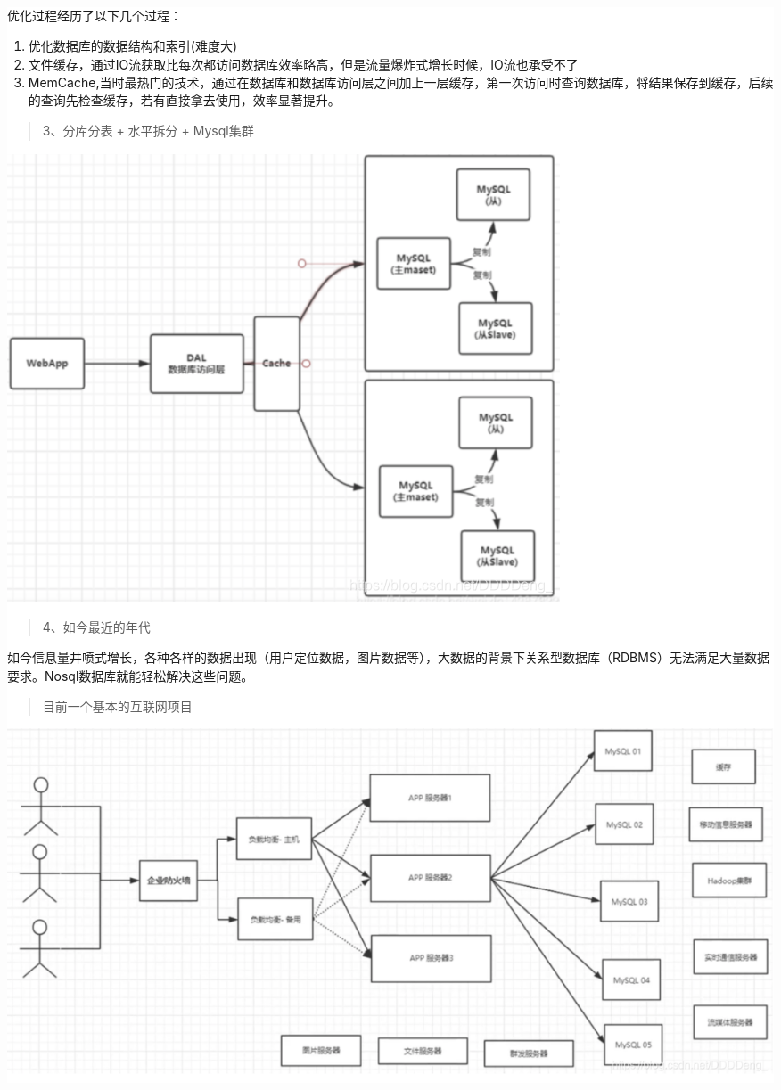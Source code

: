 优化过程经历了以下几个过程：

1. 优化数据库的数据结构和索引(难度大)
2. 文件缓存，通过IO流获取比每次都访问数据库效率略高，但是流量爆炸式增长时候，IO流也承受不了
3. MemCache,当时最热门的技术，通过在数据库和数据库访问层之间加上一层缓存，第一次访问时查询数据库，将结果保存到缓存，后续的查询先检查缓存，若有直接拿去使用，效率显著提升。

> 3、分库分表 + 水平拆分 + Mysql集群

![在这里插入图片描述](redis.assets/20200820103739584.png)

> 4、如今最近的年代

 如今信息量井喷式增长，各种各样的数据出现（用户定位数据，图片数据等），大数据的背景下关系型数据库（RDBMS）无法满足大量数据要求。Nosql数据库就能轻松解决这些问题。

> 目前一个基本的互联网项目

![在这里插入图片描述](redis.assets/20200820103804572.png)
